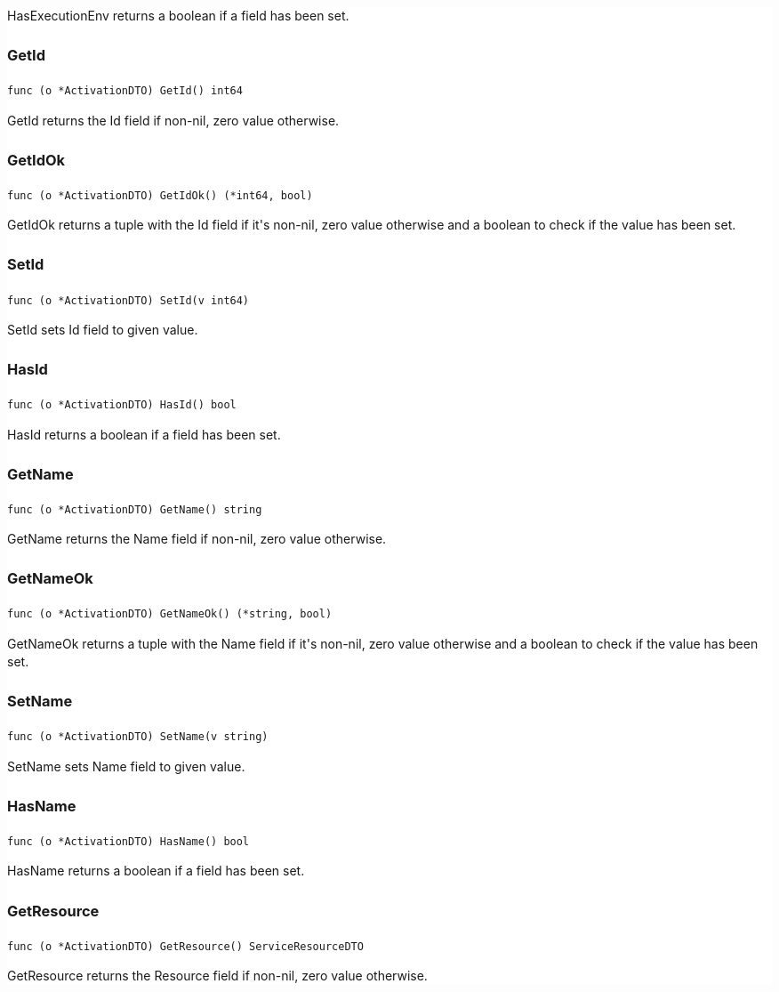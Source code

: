 HasExecutionEnv returns a boolean if a field has been set.

### GetId

`func (o *ActivationDTO) GetId() int64`

GetId returns the Id field if non-nil, zero value otherwise.

### GetIdOk

`func (o *ActivationDTO) GetIdOk() (*int64, bool)`

GetIdOk returns a tuple with the Id field if it's non-nil, zero value otherwise
and a boolean to check if the value has been set.

### SetId

`func (o *ActivationDTO) SetId(v int64)`

SetId sets Id field to given value.

### HasId

`func (o *ActivationDTO) HasId() bool`

HasId returns a boolean if a field has been set.

### GetName

`func (o *ActivationDTO) GetName() string`

GetName returns the Name field if non-nil, zero value otherwise.

### GetNameOk

`func (o *ActivationDTO) GetNameOk() (*string, bool)`

GetNameOk returns a tuple with the Name field if it's non-nil, zero value otherwise
and a boolean to check if the value has been set.

### SetName

`func (o *ActivationDTO) SetName(v string)`

SetName sets Name field to given value.

### HasName

`func (o *ActivationDTO) HasName() bool`

HasName returns a boolean if a field has been set.

### GetResource

`func (o *ActivationDTO) GetResource() ServiceResourceDTO`

GetResource returns the Resource field if non-nil, zero value otherwise.
